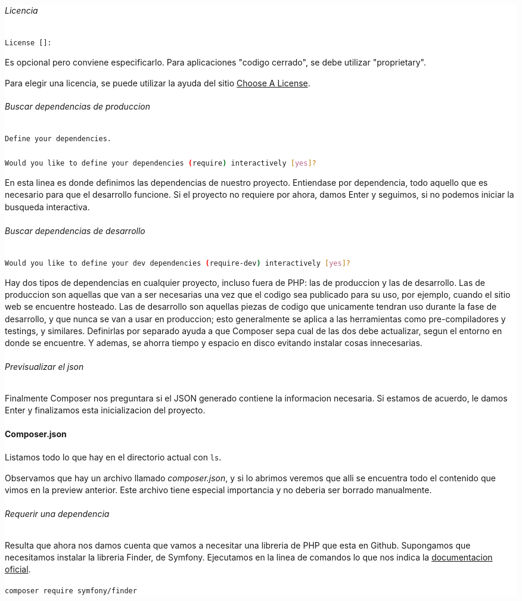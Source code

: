 ###### Licencia

```bash
License []:
```

Es opcional pero conviene especificarlo. Para aplicaciones "codigo cerrado", se debe utilizar "proprietary".

Para elegir una licencia, se puede utilizar la ayuda del sitio [Choose A License](https://choosealicense.com/).

###### Buscar dependencias de produccion

```bash
Define your dependencies.

Would you like to define your dependencies (require) interactively [yes]?
```

En esta linea es donde definimos las dependencias de nuestro proyecto. Entiendase por dependencia, todo aquello que es necesario para que el desarrollo funcione. Si el proyecto no requiere por ahora, damos Enter y seguimos, si no podemos iniciar la busqueda interactiva.

###### Buscar dependencias de desarrollo

```bash
Would you like to define your dev dependencies (require-dev) interactively [yes]?
```

Hay dos tipos de dependencias en cualquier proyecto, incluso fuera de PHP: las de produccion y las de desarrollo. Las de produccion son aquellas que van a ser necesarias una vez que el codigo sea publicado para su uso, por ejemplo, cuando el sitio web se encuentre hosteado. Las de desarrollo son aquellas piezas de codigo que unicamente tendran uso durante la fase de desarrollo, y que nunca se van a usar en produccion; esto generalmente se aplica a las herramientas como pre-compiladores y testings, y similares. Definirlas por separado ayuda a que Composer sepa cual de las dos debe actualizar, segun el entorno en donde se encuentre. Y ademas, se ahorra tiempo y espacio en disco evitando instalar cosas innecesarias.

###### Previsualizar el json

Finalmente Composer nos preguntara si el JSON generado contiene la informacion necesaria. Si estamos de acuerdo, le damos Enter y finalizamos esta inicializacion del proyecto.

#### Composer.json

Listamos todo lo que hay en el directorio actual con ```ls```.

Observamos que hay un archivo llamado *composer.json*, y si lo abrimos veremos que alli se encuentra todo el contenido que vimos en la preview anterior. Este archivo tiene especial importancia y no deberia ser borrado manualmente.

###### Requerir una dependencia 

Resulta que ahora nos damos cuenta que vamos a necesitar una libreria de PHP que esta en Github. Supongamos que necesitamos instalar la libreria Finder, de Symfony. Ejecutamos en la linea de comandos lo que nos indica la [documentacion oficial](https://symfony.com/components/Finder). 

```bash
composer require symfony/finder
```
